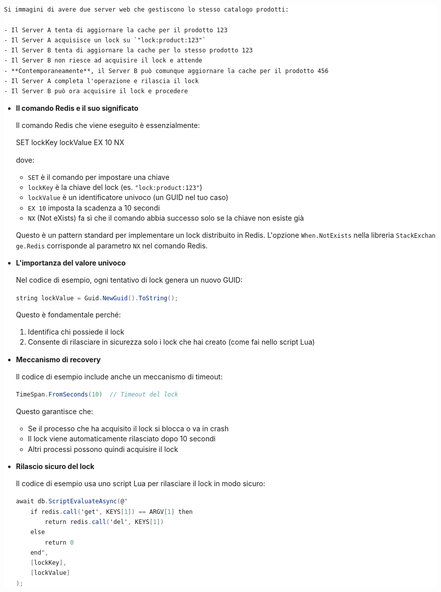     Si immagini di avere due server web che gestiscono lo stesso catalogo prodotti:

    - Il Server A tenta di aggiornare la cache per il prodotto 123
    - Il Server A acquisisce un lock su `"lock:product:123"`
    - Il Server B tenta di aggiornare la cache per lo stesso prodotto 123
    - Il Server B non riesce ad acquisire il lock e attende
    - **Contemporaneamente**, il Server B può comunque aggiornare la cache per il prodotto 456
    - Il Server A completa l'operazione e rilascia il lock
    - Il Server B può ora acquisire il lock e procedere

* **Il comando Redis e il suo significato**

    Il comando Redis che viene eseguito è essenzialmente:

    SET lockKey lockValue EX 10 NX

    dove:

    - `SET` è il comando per impostare una chiave
    - `lockKey` è la chiave del lock (es. `"lock:product:123"`)
    - `lockValue` è un identificatore univoco (un GUID nel tuo caso)
    - `EX 10` imposta la scadenza a 10 secondi
    - `NX` (Not eXists) fa sì che il comando abbia successo solo se la chiave non esiste già

    Questo è un pattern standard per implementare un lock distribuito in Redis. L'opzione `When.NotExists` nella libreria `StackExchange.Redis` corrisponde al parametro `NX` nel comando Redis.

* **L'importanza del valore univoco**

    Nel codice di esempio, ogni tentativo di lock genera un nuovo GUID:

    ```cs
    string lockValue = Guid.NewGuid().ToString();
    ```

    Questo è fondamentale perché:

    1. Identifica chi possiede il lock
    2. Consente di rilasciare in sicurezza solo i lock che hai creato (come fai nello script Lua)

* **Meccanismo di recovery**

    Il codice di esempio include anche un meccanismo di timeout:

    ```cs
    TimeSpan.FromSeconds(10)  // Timeout del lock
    ```

    Questo garantisce che:

    - Se il processo che ha acquisito il lock si blocca o va in crash
    - Il lock viene automaticamente rilasciato dopo 10 secondi
    - Altri processi possono quindi acquisire il lock

* **Rilascio sicuro del lock**

    Il codice di esempio usa uno script Lua per rilasciare il lock in modo sicuro:

    ```cs
    await db.ScriptEvaluateAsync(@"
        if redis.call('get', KEYS[1]) == ARGV[1] then
            return redis.call('del', KEYS[1])
        else
            return 0
        end",
        [lockKey],
        [lockValue]
    );
    ```
